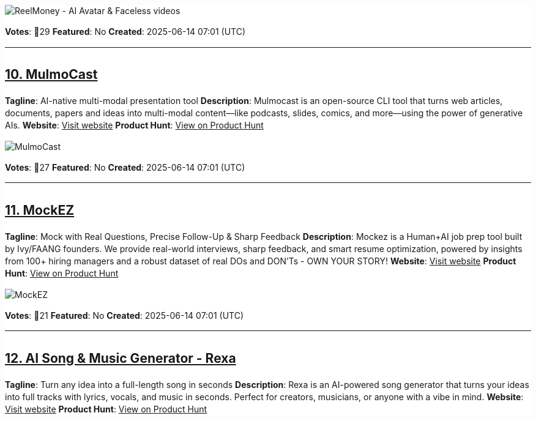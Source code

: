 ![ReelMoney - AI Avatar & Faceless videos](https://ph-files.imgix.net/ebcf8b0b-cac3-4ad7-be8a-2e9db545150d.png?auto=format)

**Votes**: 🔺29
**Featured**: No
**Created**: 2025-06-14 07:01 (UTC)

---

## [10. MulmoCast](https://www.producthunt.com/posts/mulmocast?utm_campaign=producthunt-api&utm_medium=api-v2&utm_source=Application%3A+phdata+%28ID%3A+183397%29)
**Tagline**: AI-native multi-modal presentation tool
**Description**: Mulmocast is an open-source CLI tool that turns web articles, documents, papers and ideas into multi-modal content—like podcasts, slides, comics, and more—using the power of generative AIs.
**Website**: [Visit website](https://www.producthunt.com/r/J3PVZ5ELNHWTSL?utm_campaign=producthunt-api&utm_medium=api-v2&utm_source=Application%3A+phdata+%28ID%3A+183397%29)
**Product Hunt**: [View on Product Hunt](https://www.producthunt.com/posts/mulmocast?utm_campaign=producthunt-api&utm_medium=api-v2&utm_source=Application%3A+phdata+%28ID%3A+183397%29)

![MulmoCast](https://ph-files.imgix.net/e3ab7119-e15b-42d0-894a-af0ad64b0481.jpeg?auto=format)

**Votes**: 🔺27
**Featured**: No
**Created**: 2025-06-14 07:01 (UTC)

---

## [11. MockEZ](https://www.producthunt.com/posts/mockez-2?utm_campaign=producthunt-api&utm_medium=api-v2&utm_source=Application%3A+phdata+%28ID%3A+183397%29)
**Tagline**: Mock with Real Questions, Precise Follow-Up & Sharp Feedback
**Description**: Mockez is a Human+AI job prep tool built by Ivy/FAANG founders. We provide real-world interviews, sharp feedback, and smart resume optimization, powered by insights from 100+ hiring managers and a robust dataset of real DOs and DON’Ts - OWN YOUR STORY!
**Website**: [Visit website](https://www.producthunt.com/r/YKBYRNWN4V52AW?utm_campaign=producthunt-api&utm_medium=api-v2&utm_source=Application%3A+phdata+%28ID%3A+183397%29)
**Product Hunt**: [View on Product Hunt](https://www.producthunt.com/posts/mockez-2?utm_campaign=producthunt-api&utm_medium=api-v2&utm_source=Application%3A+phdata+%28ID%3A+183397%29)

![MockEZ](https://ph-files.imgix.net/61817bec-6c01-462a-b523-c539ae5fcb2a.jpeg?auto=format)

**Votes**: 🔺21
**Featured**: No
**Created**: 2025-06-14 07:01 (UTC)

---

## [12. AI Song & Music Generator - Rexa](https://www.producthunt.com/posts/ai-song-music-generator-rexa?utm_campaign=producthunt-api&utm_medium=api-v2&utm_source=Application%3A+phdata+%28ID%3A+183397%29)
**Tagline**: Turn any idea into a full-length song in seconds
**Description**: Rexa is an AI-powered song generator that turns your ideas into full tracks with lyrics, vocals, and music in seconds. Perfect for creators, musicians, or anyone with a vibe in mind.
**Website**: [Visit website](https://www.producthunt.com/r/3G6RZZXDLFSEIT?utm_campaign=producthunt-api&utm_medium=api-v2&utm_source=Application%3A+phdata+%28ID%3A+183397%29)
**Product Hunt**: [View on Product Hunt](https://www.producthunt.com/posts/ai-song-music-generator-rexa?utm_campaign=producthunt-api&utm_medium=api-v2&utm_source=Application%3A+phdata+%28ID%3A+183397%29)
